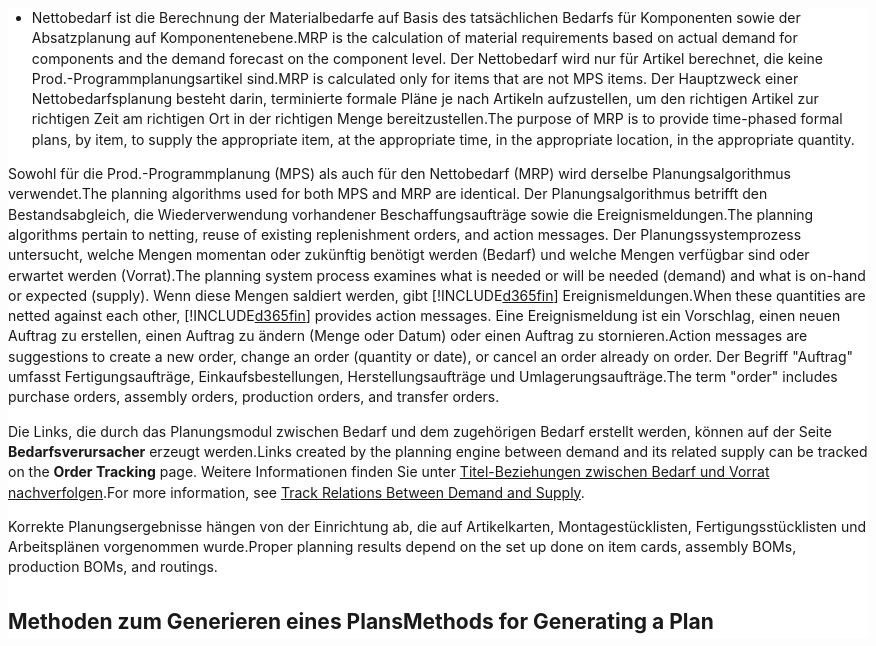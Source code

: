 -   <span data-ttu-id="a1a5c-110">Nettobedarf ist die Berechnung der Materialbedarfe auf Basis des tatsächlichen Bedarfs für Komponenten sowie der Absatzplanung auf Komponentenebene.</span><span class="sxs-lookup"><span data-stu-id="a1a5c-110">MRP is the calculation of material requirements based on actual demand for components and the demand forecast on the component level.</span></span> <span data-ttu-id="a1a5c-111">Der Nettobedarf wird nur für Artikel berechnet, die keine Prod.-Programmplanungsartikel sind.</span><span class="sxs-lookup"><span data-stu-id="a1a5c-111">MRP is calculated only for items that are not MPS items.</span></span> <span data-ttu-id="a1a5c-112">Der Hauptzweck einer Nettobedarfsplanung besteht darin, terminierte formale Pläne je nach Artikeln aufzustellen, um den richtigen Artikel zur richtigen Zeit am richtigen Ort in der richtigen Menge bereitzustellen.</span><span class="sxs-lookup"><span data-stu-id="a1a5c-112">The purpose of MRP is to provide time-phased formal plans, by item, to supply the appropriate item, at the appropriate time, in the appropriate location, in the appropriate quantity.</span></span>  

<span data-ttu-id="a1a5c-113">Sowohl für die Prod.-Programmplanung (MPS) als auch für den Nettobedarf (MRP) wird derselbe Planungsalgorithmus verwendet.</span><span class="sxs-lookup"><span data-stu-id="a1a5c-113">The planning algorithms used for both MPS and MRP are identical.</span></span> <span data-ttu-id="a1a5c-114">Der Planungsalgorithmus betrifft den Bestandsabgleich, die Wiederverwendung vorhandener Beschaffungsaufträge sowie die Ereignismeldungen.</span><span class="sxs-lookup"><span data-stu-id="a1a5c-114">The planning algorithms pertain to netting, reuse of existing replenishment orders, and action messages.</span></span> <span data-ttu-id="a1a5c-115">Der Planungssystemprozess untersucht, welche Mengen momentan oder zukünftig benötigt werden (Bedarf) und welche Mengen verfügbar sind oder erwartet werden (Vorrat).</span><span class="sxs-lookup"><span data-stu-id="a1a5c-115">The planning system process examines what is needed or will be needed (demand) and what is on-hand or expected (supply).</span></span> <span data-ttu-id="a1a5c-116">Wenn diese Mengen saldiert werden, gibt [!INCLUDE[d365fin](includes/d365fin_md.md)] Ereignismeldungen.</span><span class="sxs-lookup"><span data-stu-id="a1a5c-116">When these quantities are netted against each other, [!INCLUDE[d365fin](includes/d365fin_md.md)] provides action messages.</span></span> <span data-ttu-id="a1a5c-117">Eine Ereignismeldung ist ein Vorschlag, einen neuen Auftrag zu erstellen, einen Auftrag zu ändern (Menge oder Datum) oder einen Auftrag zu stornieren.</span><span class="sxs-lookup"><span data-stu-id="a1a5c-117">Action messages are suggestions to create a new order, change an order (quantity or date), or cancel an order already on order.</span></span> <span data-ttu-id="a1a5c-118">Der Begriff "Auftrag" umfasst Fertigungsaufträge, Einkaufsbestellungen, Herstellungsaufträge und Umlagerungsaufträge.</span><span class="sxs-lookup"><span data-stu-id="a1a5c-118">The term "order" includes purchase orders, assembly orders, production orders, and transfer orders.</span></span>

<span data-ttu-id="a1a5c-119">Die Links, die durch das Planungsmodul zwischen Bedarf und dem zugehörigen Bedarf erstellt werden, können auf der Seite **Bedarfsverursacher** erzeugt werden.</span><span class="sxs-lookup"><span data-stu-id="a1a5c-119">Links created by the planning engine between demand and its related supply can be tracked on the **Order Tracking** page.</span></span> <span data-ttu-id="a1a5c-120">Weitere Informationen finden Sie unter [Titel-Beziehungen zwischen Bedarf und Vorrat nachverfolgen](production-how-track-demand-supply.md).</span><span class="sxs-lookup"><span data-stu-id="a1a5c-120">For more information, see [Track Relations Between Demand and Supply](production-how-track-demand-supply.md).</span></span>   

<span data-ttu-id="a1a5c-121">Korrekte Planungsergebnisse hängen von der Einrichtung ab, die auf Artikelkarten, Montagestücklisten, Fertigungsstücklisten und Arbeitsplänen vorgenommen wurde.</span><span class="sxs-lookup"><span data-stu-id="a1a5c-121">Proper planning results depend on the set up done on item cards, assembly BOMs, production BOMs, and routings.</span></span>  

## <a name="methods-for-generating-a-plan"></a><span data-ttu-id="a1a5c-122">Methoden zum Generieren eines Plans</span><span class="sxs-lookup"><span data-stu-id="a1a5c-122">Methods for Generating a Plan</span></span>  
